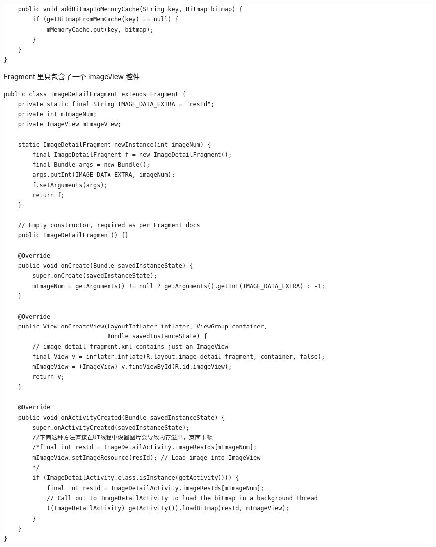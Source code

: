 ```
    public void addBitmapToMemoryCache(String key, Bitmap bitmap) {
        if (getBitmapFromMemCache(key) == null) {
            mMemoryCache.put(key, bitmap);
        }
    }
}
```

Fragment 里只包含了一个 ImageView 控件

```
public class ImageDetailFragment extends Fragment {
    private static final String IMAGE_DATA_EXTRA = "resId";
    private int mImageNum;
    private ImageView mImageView;

    static ImageDetailFragment newInstance(int imageNum) {
        final ImageDetailFragment f = new ImageDetailFragment();
        final Bundle args = new Bundle();
        args.putInt(IMAGE_DATA_EXTRA, imageNum);
        f.setArguments(args);
        return f;
    }

    // Empty constructor, required as per Fragment docs
    public ImageDetailFragment() {}

    @Override
    public void onCreate(Bundle savedInstanceState) {
        super.onCreate(savedInstanceState);
        mImageNum = getArguments() != null ? getArguments().getInt(IMAGE_DATA_EXTRA) : -1;
    }

    @Override
    public View onCreateView(LayoutInflater inflater, ViewGroup container,
                             Bundle savedInstanceState) {
        // image_detail_fragment.xml contains just an ImageView
        final View v = inflater.inflate(R.layout.image_detail_fragment, container, false);
        mImageView = (ImageView) v.findViewById(R.id.imageView);
        return v;
    }

    @Override
    public void onActivityCreated(Bundle savedInstanceState) {
        super.onActivityCreated(savedInstanceState);
        //下面这种方法直接在UI线程中设置图片会导致内存溢出，页面卡顿
        /*final int resId = ImageDetailActivity.imageResIds[mImageNum];
        mImageView.setImageResource(resId); // Load image into ImageView
        */
        if (ImageDetailActivity.class.isInstance(getActivity())) {
            final int resId = ImageDetailActivity.imageResIds[mImageNum];
            // Call out to ImageDetailActivity to load the bitmap in a background thread
            ((ImageDetailActivity) getActivity()).loadBitmap(resId, mImageView);
        }
    }
}
```

